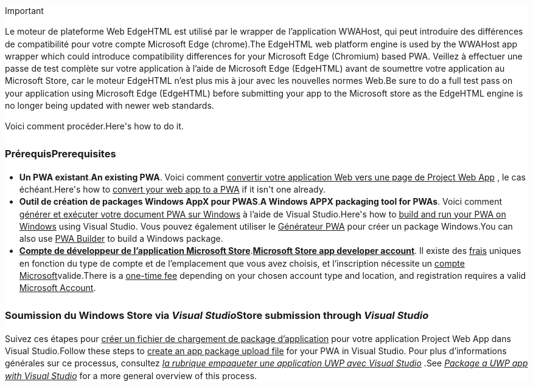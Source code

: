 > [!IMPORTANT]
> <span data-ttu-id="a18b1-122">Le moteur de plateforme Web EdgeHTML est utilisé par le wrapper de l’application WWAHost, qui peut introduire des différences de compatibilité pour votre compte Microsoft Edge (chrome).</span><span class="sxs-lookup"><span data-stu-id="a18b1-122">The EdgeHTML web platform engine is used by the WWAHost app wrapper which could introduce compatibility differences for your Microsoft Edge (Chromium) based PWA.</span></span>  <span data-ttu-id="a18b1-123">Veillez à effectuer une passe de test complète sur votre application à l’aide de Microsoft Edge (EdgeHTML) avant de soumettre votre application au Microsoft Store, car le moteur EdgeHTML n’est plus mis à jour avec les nouvelles normes Web.</span><span class="sxs-lookup"><span data-stu-id="a18b1-123">Be sure to do a full test pass on your application using Microsoft Edge (EdgeHTML) before submitting your app to the Microsoft store as the EdgeHTML engine is no longer being updated with newer web standards.</span></span>  

<span data-ttu-id="a18b1-124">Voici comment procéder.</span><span class="sxs-lookup"><span data-stu-id="a18b1-124">Here's how to do it.</span></span>

### <span data-ttu-id="a18b1-125">Prérequis</span><span class="sxs-lookup"><span data-stu-id="a18b1-125">Prerequisites</span></span>

-   <span data-ttu-id="a18b1-126">**Un PWA existant**.</span><span class="sxs-lookup"><span data-stu-id="a18b1-126">**An existing PWA**.</span></span> <span data-ttu-id="a18b1-127">Voici comment [convertir votre application Web vers une page de Project Web App](./get-started.md) , le cas échéant.</span><span class="sxs-lookup"><span data-stu-id="a18b1-127">Here's how to [convert your web app to a PWA](./get-started.md) if it isn't one already.</span></span> 
-   <span data-ttu-id="a18b1-128">**Outil de création de packages Windows AppX pour PWAS**.</span><span class="sxs-lookup"><span data-stu-id="a18b1-128">**A Windows APPX packaging tool for PWAs**.</span></span> <span data-ttu-id="a18b1-129">Voici comment [générer et exécuter votre document PWA sur Windows](./windows-features.md) à l’aide de Visual Studio.</span><span class="sxs-lookup"><span data-stu-id="a18b1-129">Here's how to [build and run your PWA on Windows](./windows-features.md) using Visual Studio.</span></span> <span data-ttu-id="a18b1-130">Vous pouvez également utiliser le [Générateur PWA](https://www.pwabuilder.com/) pour créer un package Windows.</span><span class="sxs-lookup"><span data-stu-id="a18b1-130">You can also use [PWA Builder](https://www.pwabuilder.com/) to build a Windows package.</span></span>
-   <span data-ttu-id="a18b1-131">[**Compte de développeur de l’application Microsoft Store**](/windows/uwp/publish/opening-a-developer-account).</span><span class="sxs-lookup"><span data-stu-id="a18b1-131">[**Microsoft Store app developer account**](/windows/uwp/publish/opening-a-developer-account).</span></span> <span data-ttu-id="a18b1-132">Il existe des [frais](/windows/uwp/publish/account-types-locations-and-fees) uniques en fonction du type de compte et de l’emplacement que vous avez choisis, et l’inscription nécessite un [compte Microsoft](https://account.microsoft.com/)valide.</span><span class="sxs-lookup"><span data-stu-id="a18b1-132">There is a [one-time fee](/windows/uwp/publish/account-types-locations-and-fees) depending on your chosen account type and location, and registration requires a valid [Microsoft Account](https://account.microsoft.com/).</span></span>
    
### <span data-ttu-id="a18b1-133">Soumission du Windows Store via *Visual Studio*</span><span class="sxs-lookup"><span data-stu-id="a18b1-133">Store submission through *Visual Studio*</span></span> 

<span data-ttu-id="a18b1-134">Suivez ces étapes pour [créer un fichier de chargement de package d’application](/windows/uwp/packaging/packaging-uwp-apps#create-an-app-package-upload-file) pour votre application Project Web App dans Visual Studio.</span><span class="sxs-lookup"><span data-stu-id="a18b1-134">Follow these steps to [create an app package upload file](/windows/uwp/packaging/packaging-uwp-apps#create-an-app-package-upload-file) for your PWA in Visual Studio.</span></span> <span data-ttu-id="a18b1-135">Pour plus d’informations générales sur ce processus, consultez [*la rubrique empaqueter une application UWP avec Visual Studio*](/windows/uwp/packaging/packaging-uwp-apps) .</span><span class="sxs-lookup"><span data-stu-id="a18b1-135">See [*Package a UWP app with Visual Studio*](/windows/uwp/packaging/packaging-uwp-apps) for a more general overview of this process.</span></span>
